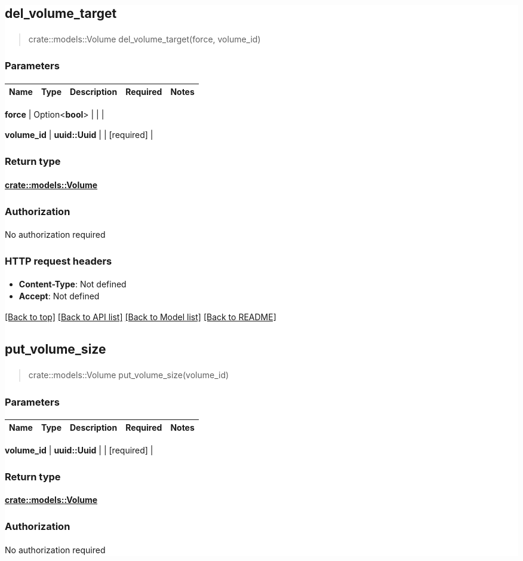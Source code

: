 

## del_volume_target

> crate::models::Volume del_volume_target(force, volume_id)


### Parameters


Name | Type | Description  | Required | Notes
------------- | ------------- | ------------- | ------------- | -------------

**force** | Option<**bool**> |  |  |

**volume_id** | **uuid::Uuid** |  | [required] |


### Return type

[**crate::models::Volume**](.md)

### Authorization

No authorization required

### HTTP request headers

- **Content-Type**: Not defined
- **Accept**: Not defined

[[Back to top]](#) [[Back to API list]](../README.md#documentation-for-api-endpoints) [[Back to Model list]](../README.md#documentation-for-models) [[Back to README]](../README.md)



## put_volume_size

> crate::models::Volume put_volume_size(volume_id)


### Parameters


Name | Type | Description  | Required | Notes
------------- | ------------- | ------------- | ------------- | -------------

**volume_id** | **uuid::Uuid** |  | [required] |


### Return type

[**crate::models::Volume**](.md)

### Authorization

No authorization required
